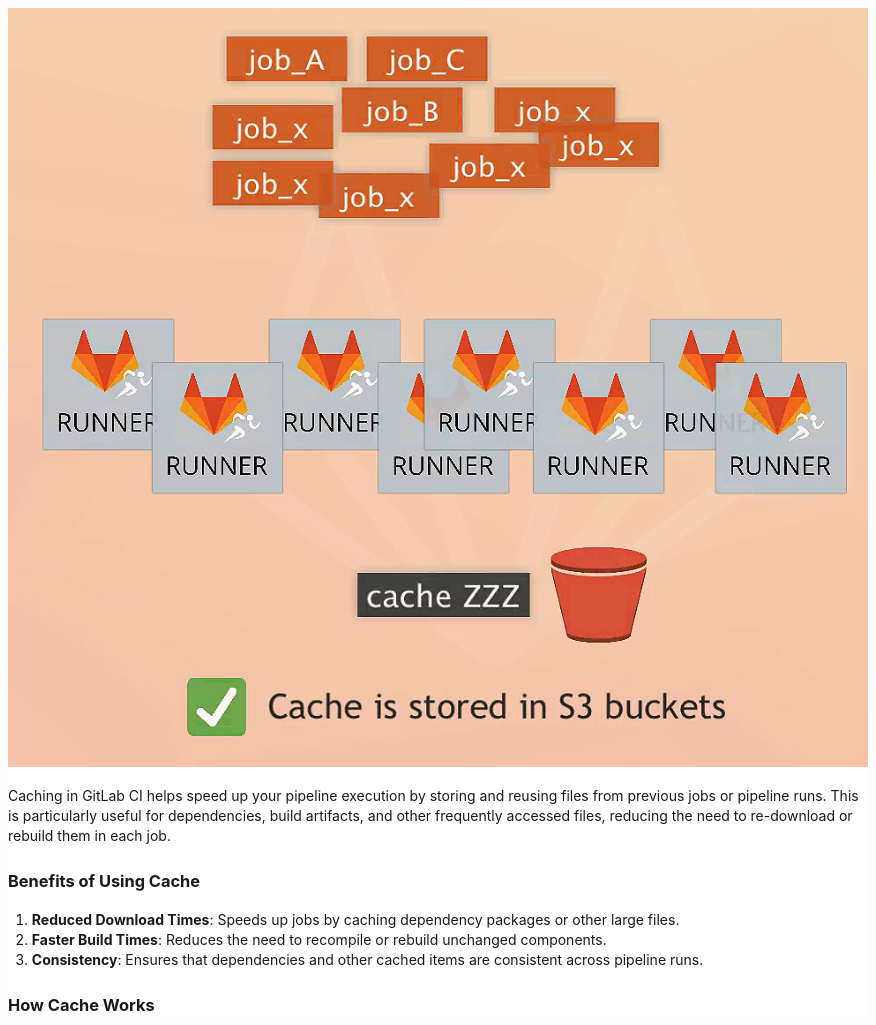 ![alt text](images/distributed-cache-solution.png)

Caching in GitLab CI helps speed up your pipeline execution by storing and reusing files from previous jobs or pipeline runs. This is particularly useful for dependencies, build artifacts, and other frequently accessed files, reducing the need to re-download or rebuild them in each job.

### Benefits of Using Cache

1. **Reduced Download Times**: Speeds up jobs by caching dependency packages or other large files.
2. **Faster Build Times**: Reduces the need to recompile or rebuild unchanged components.
3. **Consistency**: Ensures that dependencies and other cached items are consistent across pipeline runs.

### How Cache Works
